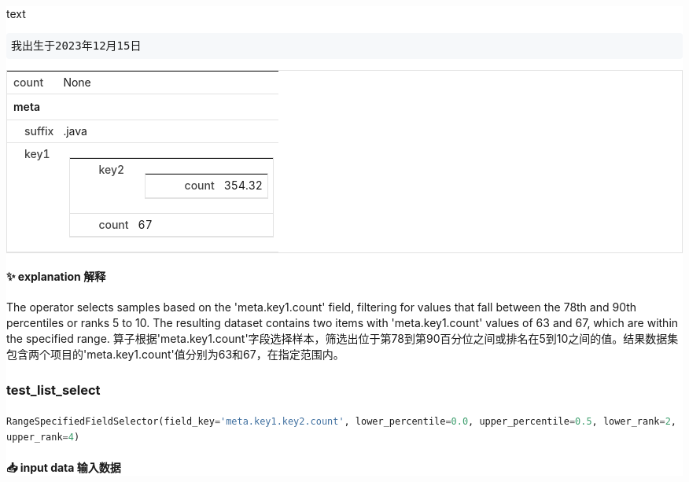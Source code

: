 text</div><pre style="padding:6px; background:#f6f8fa; border-radius:4px; overflow-x:auto; white-space:pre; word-wrap:normal;">我出生于2023年12月15日</pre><div class='meta' style='margin:6px 0;'><table class='meta-table' style='border-collapse:collapse; width:100%; border:1px solid #e3e3e3;'><tr><td style='text-align:left; vertical-align:top; padding:4px 8px; padding-left:8px; font-weight:500; color:#444; border-bottom:1px solid #e3e3e3; white-space:nowrap;'>count</td><td style='text-align:left; vertical-align:top; padding:4px 6px; padding-left:4px; border-bottom:1px solid #e3e3e3;'>None</td></tr><tr><th colspan='2' style='text-align:left; vertical-align:top; padding:6px 8px; font-weight:600; border-bottom:1px solid #e3e3e3;'>meta</th></tr><tr><td style='text-align:left; vertical-align:top; padding:4px 8px; padding-left:22px; font-weight:500; color:#444; border-bottom:1px solid #e3e3e3; white-space:nowrap;'>suffix</td><td style='text-align:left; vertical-align:top; padding:4px 6px; padding-left:4px; border-bottom:1px solid #e3e3e3;'>.java</td></tr><tr><td style='text-align:left; vertical-align:top; padding:4px 8px; padding-left:22px; font-weight:500; color:#444; border-bottom:1px solid #e3e3e3; white-space:nowrap;'>key1</td><td style='text-align:left; vertical-align:top; padding:4px 6px; padding-left:4px; border-bottom:1px solid #e3e3e3;'><div style='margin:2px 0 6px 0; padding-left:8px;'><table class='meta-table' style='border-collapse:collapse; width:100%; border:1px solid #e3e3e3;'><tr><td style='text-align:left; vertical-align:top; padding:4px 8px; padding-left:36px; font-weight:500; color:#444; border-bottom:1px solid #e3e3e3; white-space:nowrap;'>key2</td><td style='text-align:left; vertical-align:top; padding:4px 6px; padding-left:4px; border-bottom:1px solid #e3e3e3;'><div style='margin:2px 0 6px 0; padding-left:8px;'><table class='meta-table' style='border-collapse:collapse; width:100%; border:1px solid #e3e3e3;'><tr><td style='text-align:left; vertical-align:top; padding:4px 8px; padding-left:50px; font-weight:500; color:#444; border-bottom:1px solid #e3e3e3; white-space:nowrap;'>count</td><td style='text-align:left; vertical-align:top; padding:4px 6px; padding-left:4px; border-bottom:1px solid #e3e3e3;'>354.32</td></tr></table></div></td></tr><tr><td style='text-align:left; vertical-align:top; padding:4px 8px; padding-left:36px; font-weight:500; color:#444; border-bottom:1px solid #e3e3e3; white-space:nowrap;'>count</td><td style='text-align:left; vertical-align:top; padding:4px 6px; padding-left:4px; border-bottom:1px solid #e3e3e3;'>67</td></tr></table></div></td></tr></table></div></div>

#### ✨ explanation 解释
The operator selects samples based on the 'meta.key1.count' field, filtering for values that fall between the 78th and 90th percentiles or ranks 5 to 10. The resulting dataset contains two items with 'meta.key1.count' values of 63 and 67, which are within the specified range.
算子根据'meta.key1.count'字段选择样本，筛选出位于第78到第90百分位之间或排名在5到10之间的值。结果数据集包含两个项目的'meta.key1.count'值分别为63和67，在指定范围内。

### test_list_select
```python
RangeSpecifiedFieldSelector(field_key='meta.key1.key2.count', lower_percentile=0.0, upper_percentile=0.5, lower_rank=2, upper_rank=4)
```

#### 📥 input data 输入数据